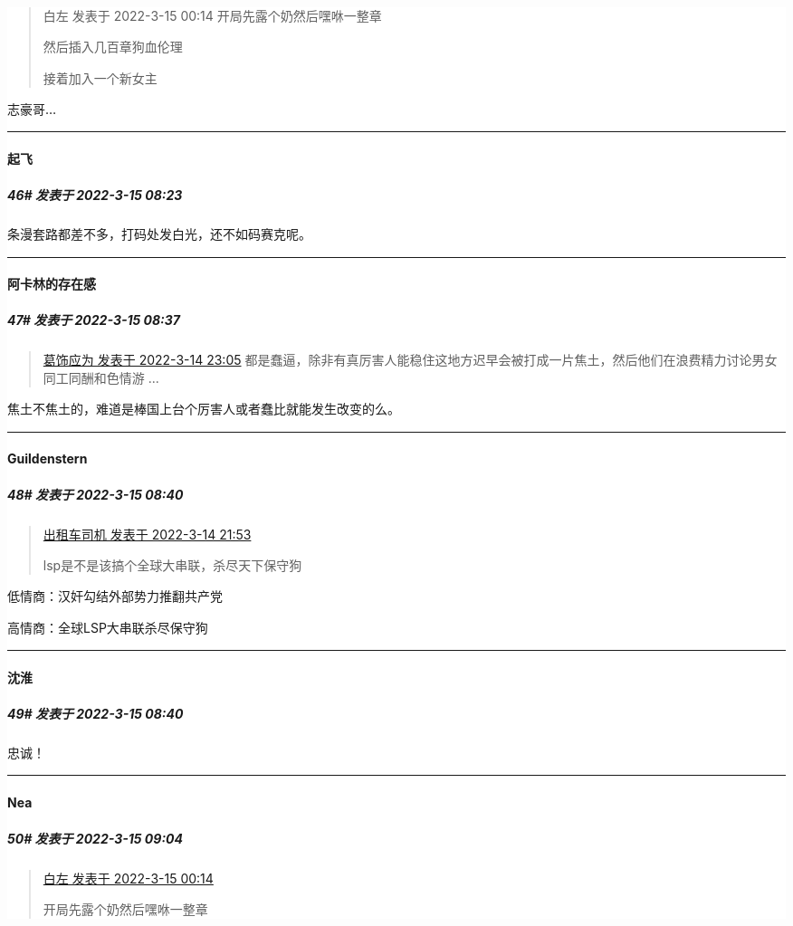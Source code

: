 <blockquote>白左 发表于 2022-3-15 00:14
开局先露个奶然后嘿咻一整章

然后插入几百章狗血伦理

接着加入一个新女主
</blockquote>
志豪哥…

*****

####  起飞  
##### 46#       发表于 2022-3-15 08:23

条漫套路都差不多，打码处发白光，还不如码赛克呢。

*****

####  阿卡林的存在感  
##### 47#       发表于 2022-3-15 08:37

<blockquote><a href="httphttps://bbs.saraba1st.com/2b/forum.php?mod=redirect&amp;goto=findpost&amp;pid=55045074&amp;ptid=2057899" target="_blank">葛饰应为 发表于 2022-3-14 23:05</a>
都是蠢逼，除非有真厉害人能稳住这地方迟早会被打成一片焦土，然后他们在浪费精力讨论男女同工同酬和色情游 ...</blockquote>
焦土不焦土的，难道是棒国上台个厉害人或者蠢比就能发生改变的么。

*****

####  Guildenstern  
##### 48#       发表于 2022-3-15 08:40

<blockquote><a href="httphttps://bbs.saraba1st.com/2b/forum.php?mod=redirect&amp;goto=findpost&amp;pid=55044277&amp;ptid=2057899" target="_blank">出租车司机 发表于 2022-3-14 21:53</a>

lsp是不是该搞个全球大串联，杀尽天下保守狗</blockquote>
低情商：汉奸勾结外部势力推翻共产党

高情商：全球LSP大串联杀尽保守狗

*****

####  沈淮  
##### 49#       发表于 2022-3-15 08:40

忠诚！

*****

####  Nea  
##### 50#       发表于 2022-3-15 09:04

<blockquote><a href="httphttps://bbs.saraba1st.com/2b/forum.php?mod=redirect&amp;goto=findpost&amp;pid=55045780&amp;ptid=2057899" target="_blank">白左 发表于 2022-3-15 00:14</a>

开局先露个奶然后嘿咻一整章
